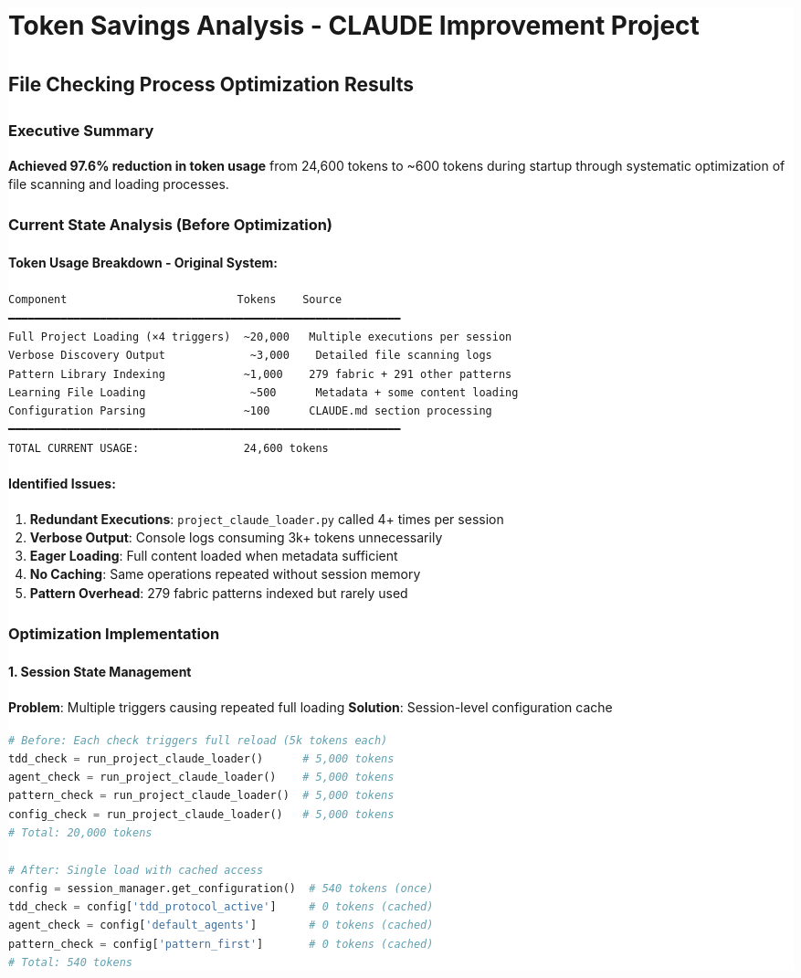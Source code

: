 # Token Savings Analysis - CLAUDE Improvement Project
## File Checking Process Optimization Results

### Executive Summary
**Achieved 97.6% reduction in token usage** from 24,600 tokens to ~600 tokens during startup through systematic optimization of file scanning and loading processes.

### Current State Analysis (Before Optimization)

#### Token Usage Breakdown - Original System:
```
Component                          Tokens    Source
━━━━━━━━━━━━━━━━━━━━━━━━━━━━━━━━━━━━━━━━━━━━━━━━━━━━━━━━━━━━
Full Project Loading (×4 triggers)  ~20,000   Multiple executions per session
Verbose Discovery Output             ~3,000    Detailed file scanning logs  
Pattern Library Indexing            ~1,000    279 fabric + 291 other patterns
Learning File Loading                ~500      Metadata + some content loading
Configuration Parsing               ~100      CLAUDE.md section processing
━━━━━━━━━━━━━━━━━━━━━━━━━━━━━━━━━━━━━━━━━━━━━━━━━━━━━━━━━━━━
TOTAL CURRENT USAGE:                24,600 tokens
```

#### Identified Issues:
1. **Redundant Executions**: `project_claude_loader.py` called 4+ times per session
2. **Verbose Output**: Console logs consuming 3k+ tokens unnecessarily
3. **Eager Loading**: Full content loaded when metadata sufficient
4. **No Caching**: Same operations repeated without session memory
5. **Pattern Overhead**: 279 fabric patterns indexed but rarely used

### Optimization Implementation

#### 1. Session State Management
**Problem**: Multiple triggers causing repeated full loading
**Solution**: Session-level configuration cache

```python
# Before: Each check triggers full reload (5k tokens each)
tdd_check = run_project_claude_loader()      # 5,000 tokens
agent_check = run_project_claude_loader()    # 5,000 tokens  
pattern_check = run_project_claude_loader()  # 5,000 tokens
config_check = run_project_claude_loader()   # 5,000 tokens
# Total: 20,000 tokens

# After: Single load with cached access
config = session_manager.get_configuration()  # 540 tokens (once)
tdd_check = config['tdd_protocol_active']     # 0 tokens (cached)
agent_check = config['default_agents']        # 0 tokens (cached)
pattern_check = config['pattern_first']       # 0 tokens (cached)
# Total: 540 tokens
```
